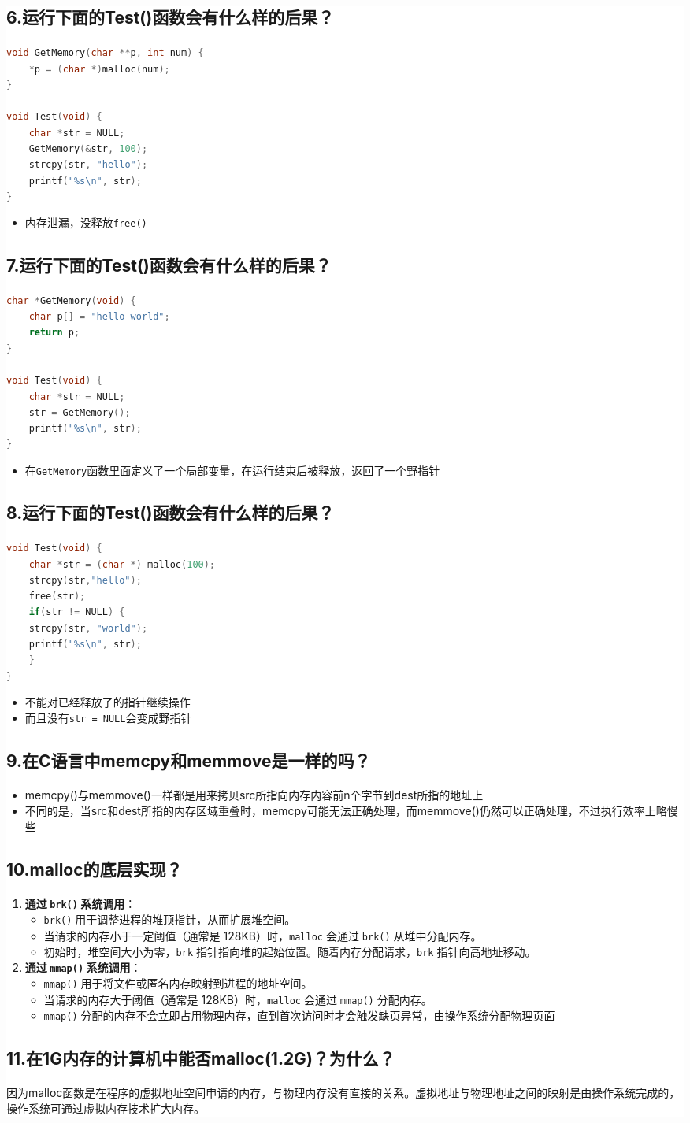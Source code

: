 ```c
```
## 6.运行下面的Test()函数会有什么样的后果？
```c
void GetMemory(char **p, int num) {
	*p = (char *)malloc(num);
}

void Test(void) {
	char *str = NULL;
	GetMemory(&str, 100);
	strcpy(str, "hello");
	printf("%s\n", str);
}
```
- 内存泄漏，没释放`free()`
## 7.运行下面的Test()函数会有什么样的后果？
```c
char *GetMemory(void) {
	char p[] = "hello world";
	return p;
}

void Test(void) {
	char *str = NULL;
	str = GetMemory();
	printf("%s\n", str);
}
```
- 在`GetMemory`函数里面定义了一个局部变量，在运行结束后被释放，返回了一个野指针
## 8.运行下面的Test()函数会有什么样的后果？
```c
void Test(void) {
	char *str = (char *) malloc(100);
	strcpy(str,"hello");
	free(str);
	if(str != NULL) {
	strcpy(str, "world");
	printf("%s\n", str);
	}
}
```
- 不能对已经释放了的指针继续操作
- 而且没有`str = NULL`会变成野指针
## 9.在C语言中memcpy和memmove是一样的吗？
- memcpy()与memmove()一样都是用来拷贝src所指向内存内容前n个字节到dest所指的地址上
- 不同的是，当src和dest所指的内存区域重叠时，memcpy可能无法正确处理，而memmove()仍然可以正确处理，不过执行效率上略慢些
## 10.malloc的底层实现？
1. **通过 `brk()` 系统调用**：
    - `brk()` 用于调整进程的堆顶指针，从而扩展堆空间。
    - 当请求的内存小于一定阈值（通常是 128KB）时，`malloc` 会通过 `brk()` 从堆中分配内存。
    - 初始时，堆空间大小为零，`brk` 指针指向堆的起始位置。随着内存分配请求，`brk` 指针向高地址移动。
2. **通过 `mmap()` 系统调用**：
    - `mmap()` 用于将文件或匿名内存映射到进程的地址空间。
    - 当请求的内存大于阈值（通常是 128KB）时，`malloc` 会通过 `mmap()` 分配内存。
    - `mmap()` 分配的内存不会立即占用物理内存，直到首次访问时才会触发缺页异常，由操作系统分配物理页面
## 11.在1G内存的计算机中能否malloc(1.2G)？为什么？
因为malloc函数是在程序的虚拟地址空间申请的内存，与物理内存没有直接的关系。虚拟地址与物理地址之间的映射是由操作系统完成的，操作系统可通过虚拟内存技术扩大内存。
